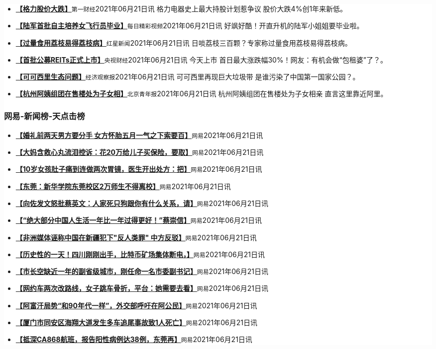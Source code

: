- [**【格力股价大跌】**](https://ishare.ifeng.com/c/s/v006ppVAMhIfRwGwLl-_0E1s--SnsTCx8hcrXllJvNaq4dJFI__?spss=np)`第一财经`2021年06月21日讯 格力电器史上最大持股计划惹争议 股价大跌4%创1年来新低。

- [**【陆军首批自主培养女飞行员毕业】**](https://ishare.ifeng.com/c/s/v006p8a2ssApldwthYVuiTMrX69IdztfG3vCi7BGb2o426g__?spss=np)`每日精彩视频`2021年06月21日讯 好飒好酷！开直升机的陆军小姐姐要毕业啦。

- [**【过量食用荔枝易得荔枝病】**](https://ishare.ifeng.com/c/s/v006ASoZ9PYoRxKRFauFUBkXVlxTem85X3PsXR2XsFzWYe4__?spss=np)`红星新闻`2021年06月21日讯 日啖荔枝三百颗？专家称过量食用荔枝易得荔枝病。

- [**【首批公募REITs正式上市】**](https://ishare.ifeng.com/c/s/v006bgCXReLpHfaE1RV5-_n54uofcXzmhf9HucL2Tb--Gjdj8__?spss=np)`央视财经`2021年06月21日讯 今天上市 首日最大涨跌幅30%！网友：有机会做“包租婆”了？。

- [**【可可西里生态问题】**](https://ishare.ifeng.com/c/s/v006AuLQHG6brsyS4jrqo7d4--mZq32MmqOpUUxKEz8x6HXQ__?spss=np)`经济观察报`2021年06月21日讯 可可西里再现巨大垃圾带 是谁污染了中国第一国家公园？。

- [**【杭州阿姨组团在售楼处为子女相】**](https://ishare.ifeng.com/c/s/v006hWR4T-_yHbYsrbPdgPF5h9jX9nh7rMWqcrZco5fDjhKQ__?spss=np)`北京青年报`2021年06月21日讯 杭州阿姨组团在售楼处为子女相亲 直言这里靠近阿里。

### 网易-新闻榜-天点击榜

- [**【婚礼前两天男方要分手 女方怀胎五月一气之下索要百】**](https://www.163.com/news/article/GCVBS31N0001899O.html)`网易`2021年06月21日讯 

- [**【大妈含救心丸流泪控诉：花20万给儿子买保险，要取】**](https://www.163.com/dy/article/GCVHVQDJ0550OOTO.html)`网易`2021年06月21日讯 

- [**【10岁女孩肚子痛到连做两次胃镜，医生开出处方：把】**](https://www.163.com/dy/article/GD0PJ19R0512GTK3.html)`网易`2021年06月21日讯 

- [**【东莞：新华学院东莞校区2万师生不得离校】**](https://www.163.com/news/article/GCVHB9DS0001899O.html)`网易`2021年06月21日讯 

- [**【向佐发文怒批蔡英文：人家死只狗跟你有什么关系，请】**](https://www.163.com/dy/article/GD0RDGC60514R9OJ.html)`网易`2021年06月21日讯 

- [**【“绝大部分中国人生活一年比一年过得更好！”蔡崇信】**](https://www.163.com/dy/article/GCTK8P6L051492LM.html)`网易`2021年06月21日讯 

- [**【非洲媒体诬称中国在新疆犯下"反人类罪" 中方反驳】**](https://www.163.com/news/article/GCUQH5D00001899O.html)`网易`2021年06月21日讯 

- [**【历史性的一天！四川刚刚出手，比特币矿场集体断电，】**](https://www.163.com/dy/article/GCUK12QU0530NLC9.html)`网易`2021年06月21日讯 

- [**【市长空缺近一年的副省级城市，刚任命一名市委副书记】**](https://www.163.com/dy/article/GCV4EP7A051482MP.html)`网易`2021年06月21日讯 

- [**【网约车两次改路线，女子跳车骨折，平台：她需要去看】**](https://www.163.com/news/article/GCUA34B90001899O.html)`网易`2021年06月21日讯 

- [**【阿富汗局势“和90年代一样”，外交部呼吁在阿公民】**](https://www.163.com/news/article/GCV218D00001899O.html)`网易`2021年06月21日讯 

- [**【厦门市同安区海翔大道发生多车追尾事故致1人死亡】**](https://www.163.com/news/article/GCSB4BDO0001899O.html)`网易`2021年06月21日讯 

- [**【抵深CA868航班，报告阳性病例达38例，东莞再】**](https://www.163.com/dy/article/GCVIT1TQ0512DU6N.html)`网易`2021年06月21日讯 
